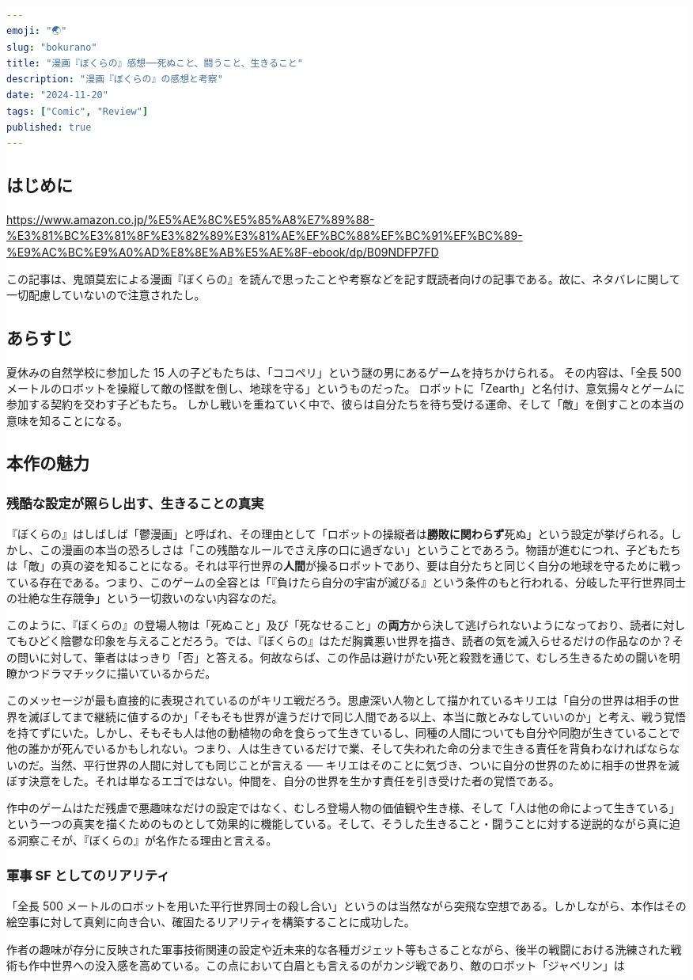 ```yaml
---
emoji: "🌏"
slug: "bokurano"
title: "漫画『ぼくらの』感想──死ぬこと、闘うこと、生きること"
description: "漫画『ぼくらの』の感想と考察"
date: "2024-11-20"
tags: ["Comic", "Review"]
published: true
---
```


## はじめに

https://www.amazon.co.jp/%E5%AE%8C%E5%85%A8%E7%89%88-%E3%81%BC%E3%81%8F%E3%82%89%E3%81%AE%EF%BC%88%EF%BC%91%EF%BC%89-%E9%AC%BC%E9%A0%AD%E8%8E%AB%E5%AE%8F-ebook/dp/B09NDFP7FD

この記事は、鬼頭莫宏による漫画『ぼくらの』を読んで思ったことや考察などを記す既読者向けの記事である。故に、ネタバレに関して一切配慮していないので注意されたし。

## あらすじ

夏休みの自然学校に参加した 15 人の子どもたちは、「ココペリ」という謎の男にあるゲームを持ちかけられる。
その内容は、「全長 500 メートルのロボットを操縦して敵の怪獣を倒し、地球を守る」というものだった。
ロボットに「Zearth」と名付け、意気揚々とゲームに参加する契約を交わす子どもたち。
しかし戦いを重ねていく中で、彼らは自分たちを待ち受ける運命、そして「敵」を倒すことの本当の意味を知ることになる。

## 本作の魅力

### 残酷な設定が照らし出す、生きることの真実

『ぼくらの』はしばしば「鬱漫画」と呼ばれ、その理由として「ロボットの操縦者は**勝敗に関わらず**死ぬ」という設定が挙げられる。しかし、この漫画の本当の恐ろしさは「この残酷なルールでさえ序の口に過ぎない」ということであろう。物語が進むにつれ、子どもたちは「敵」の真の姿を知ることになる。それは平行世界の**人間**が操るロボットであり、要は自分たちと同じく自分の地球を守るために戦っている存在である。つまり、このゲームの全容とは「『負けたら自分の宇宙が滅びる』という条件のもと行われる、分岐した平行世界同士の壮絶な生存競争」という一切救いのない内容なのだ。

このように、『ぼくらの』の登場人物は「死ぬこと」及び「死なせること」の**両方**から決して逃げられないようになっており、読者に対してもひどく陰鬱な印象を与えることだろう。では、『ぼくらの』はただ胸糞悪い世界を描き、読者の気を滅入らせるだけの作品なのか？その問いに対して、筆者ははっきり「否」と答える。何故ならば、この作品は避けがたい死と殺戮を通じて、むしろ生きるための闘いを明瞭かつドラマチックに描いているからだ。

このメッセージが最も直接的に表現されているのがキリエ戦だろう。思慮深い人物として描かれているキリエは「自分の世界は相手の世界を滅ぼしてまで継続に値するのか」「そもそも世界が違うだけで同じ人間である以上、本当に敵とみなしていいのか」と考え、戦う覚悟を持てずにいた。しかし、そもそも人は他の動植物の命を食らって生きているし、同種の人間についても自分や同胞が生きていることで他の誰かが死んでいるかもしれない。つまり、人は生きているだけで業、そして失われた命の分まで生きる責任を背負わなければならないのだ。当然、平行世界の人間に対しても同じことが言える ── キリエはそのことに気づき、ついに自分の世界のために相手の世界を滅ぼす決意をした。それは単なるエゴではない。仲間を、自分の世界を生かす責任を引き受けた者の覚悟である。

作中のゲームはただ残虐で悪趣味なだけの設定ではなく、むしろ登場人物の価値観や生き様、そして「人は他の命によって生きている」という一つの真実を描くためのものとして効果的に機能している。そして、そうした生きること・闘うことに対する逆説的ながら真に迫る洞察こそが、『ぼくらの』が名作たる理由と言える。

### 軍事 SF としてのリアリティ

「全長 500 メートルのロボットを用いた平行世界同士の殺し合い」というのは当然ながら突飛な空想である。しかしながら、本作はその絵空事に対して真剣に向き合い、確固たるリアリティを構築することに成功した。

作者の趣味が存分に反映された軍事技術関連の設定や近未来的な各種ガジェット等もさることながら、後半の戦闘における洗練された戦術も作中世界への没入感を高めている。この点において白眉とも言えるのがカンジ戦であり、敵のロボット「ジャベリン」は


[^1]: その精度は、たった 3 射で飛翔体をジアースに直撃させるほど
[^2]: レーザーは地上のあらゆる物質を貫通するため、相手がどこにいようが場所さえ分かれば攻撃出来る
[^6]: マチがコエムシとグルであることが初期からそれとなく仄めかされていたこと、カンジがジアースの高さを即座に見抜いたことなど
[^3]: 最終話の地球がゲームを勝ち抜いた場合は三度
[^8]: ゴンタは挟む相手の大きさによっては攻撃自体が難しくなるし、先に上を取られたら勝ち目が無い。ジャベリンについても剥き出しのコックピットに常に注意を払う必要がある他、パイロットの性格や相手の世界がとる戦術によってはアウェーの遠距離戦自体が成立しない可能性がある
[^7]: それでもレーザー程度なら無視出来る
[^4]: 「自分のパーツはどれだけ離れていても見える」という設定がある以上、パイロットに触手を向かわせるのは目視で行っていると考えられる
[^5]: カナが途中まで苦戦していたのも、煙幕や田中一尉を人質に取るなどロボット以外の事情によるものが大きい